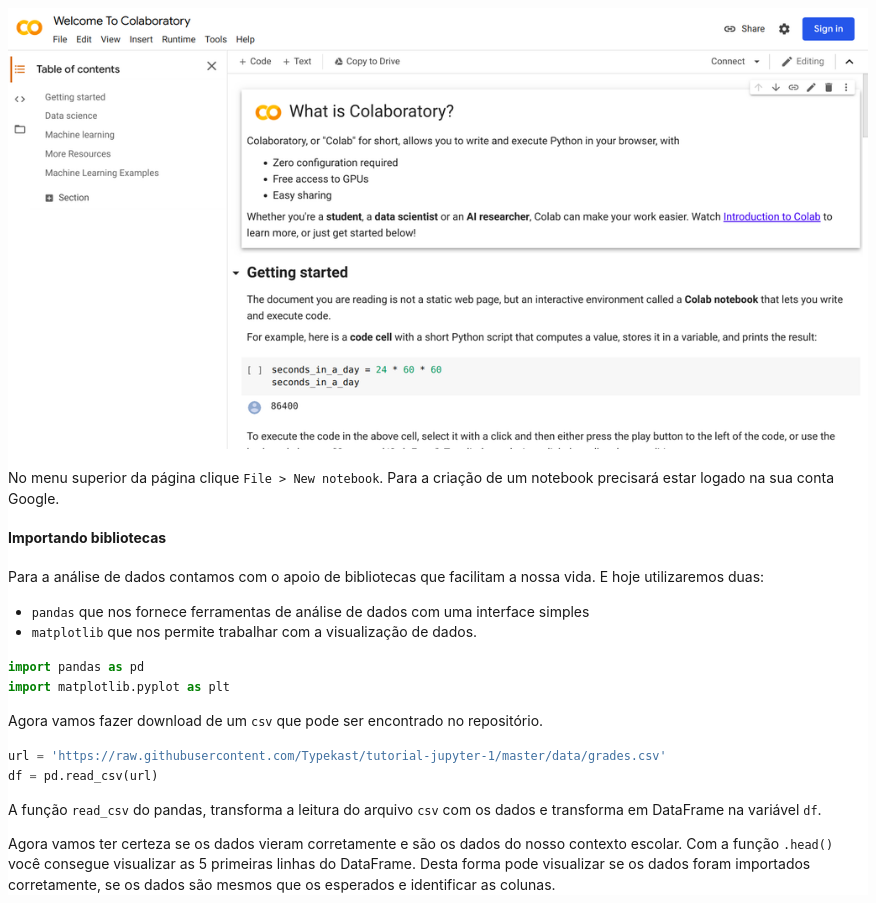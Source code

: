 ![](imgs/google-colab.png)

No menu superior da página clique `File > New notebook`. Para a criação de um notebook precisará estar logado na sua conta Google.


#### Importando bibliotecas

Para a análise de dados contamos com o apoio de bibliotecas que facilitam a nossa vida. E hoje utilizaremos duas: 
- `pandas` que nos fornece ferramentas de análise de dados com uma interface simples
-  `matplotlib` que nos permite trabalhar com a visualização de dados.

```python
import pandas as pd
import matplotlib.pyplot as plt
```

Agora vamos fazer download de um `csv` que pode ser encontrado no repositório. 

```python
url = 'https://raw.githubusercontent.com/Typekast/tutorial-jupyter-1/master/data/grades.csv'
df = pd.read_csv(url)
```

A função `read_csv` do pandas, transforma a leitura do arquivo `csv` com os dados e transforma em DataFrame na variável `df`. 


Agora vamos ter certeza se os dados vieram corretamente e são os dados do nosso contexto escolar. Com a função `.head()` você consegue visualizar as 5 primeiras linhas do DataFrame. Desta forma pode visualizar se os dados foram importados corretamente, se os dados são mesmos que os esperados e identificar as colunas.
